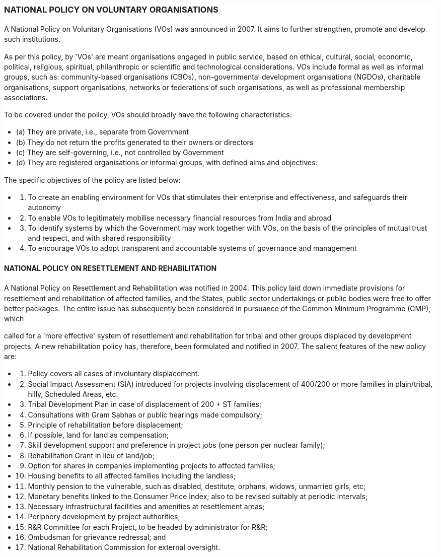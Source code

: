 ### **NATIONAL POLICY ON VOLUNTARY ORGANISATIONS**

A National Policy on Voluntary Organisations (VOs) was announced in 2007. It aims to further strengthen, promote and develop such institutions.

As per this policy, by 'VOs' are meant organisations engaged in public service, based on ethical, cultural, social, economic, political, religious, spiritual, philanthropic or scientific and technological considerations. VOs include formal as well as informal groups, such as: community-based organisations (CBOs), non-governmental development organisations (NGDOs), charitable organisations, support organisations, networks or federations of such organisations, as well as professional membership associations.

To be covered under the policy, VOs should broadly have the following characteristics:

- (a) They are private, i.e., separate from Government
- (b) They do not return the profits generated to their owners or directors
- (c) They are self-governing, i.e., not controlled by Government
- (d) They are registered organisations or informal groups, with defined aims and objectives.

The specific objectives of the policy are listed below:

- 1. To create an enabling environment for VOs that stimulates their enterprise and effectiveness, and safeguards their autonomy
- 2. To enable VOs to legitimately mobilise necessary financial resources from India and abroad
- 3. To identify systems by which the Government may work together with VOs, on the basis of the principles of mutual trust and respect, and with shared responsibility
- 4. To encourage VOs to adopt transparent and accountable systems of governance and management

#### **NATIONAL POLICY ON RESETTLEMENT AND REHABILITATION**

A National Policy on Resettlement and Rehabilitation was notified in 2004. This policy laid down immediate provisions for resettlement and rehabilitation of affected families, and the States, public sector undertakings or public bodies were free to offer better packages. The entire issue has subsequently been considered in pursuance of the Common Minimum Programme (CMP), which

called for a 'more effective' system of resettlement and rehabilitation for tribal and other groups displaced by development projects. A new rehabilitation policy has, therefore, been formulated and notified in 2007. The salient features of the new policy are:

- 1. Policy covers all cases of involuntary displacement.
- 2. Social Impact Assessment (SIA) introduced for projects involving displacement of 400/200 or more families in plain/tribal, hilly, Scheduled Areas, etc.
- 3. Tribal Development Plan in case of displacement of 200 + ST families;
- 4. Consultations with Gram Sabhas or public hearings made compulsory;
- 5. Principle of rehabilitation before displacement;
- 6. If possible, land for land as compensation;
- 7. Skill development support and preference in project jobs (one person per nuclear family);
- 8. Rehabilitation Grant in lieu of land/job;
- 9. Option for shares in companies implementing projects to affected families;
- 10. Housing benefits to all affected families including the landless;
- 11. Monthly pension to the vulnerable, such as disabled, destitute, orphans, widows, unmarried girls, etc;
- 12. Monetary benefits linked to the Consumer Price Index; also to be revised suitably at periodic intervals;
- 13. Necessary infrastructural facilities and amenities at resettlement areas;
- 14. Periphery development by project authorities;
- 15. R&R Committee for each Project, to be headed by administrator for R&R;
- 16. Ombudsman for grievance redressal; and
- 17. National Rehabilitation Commission for external oversight.
